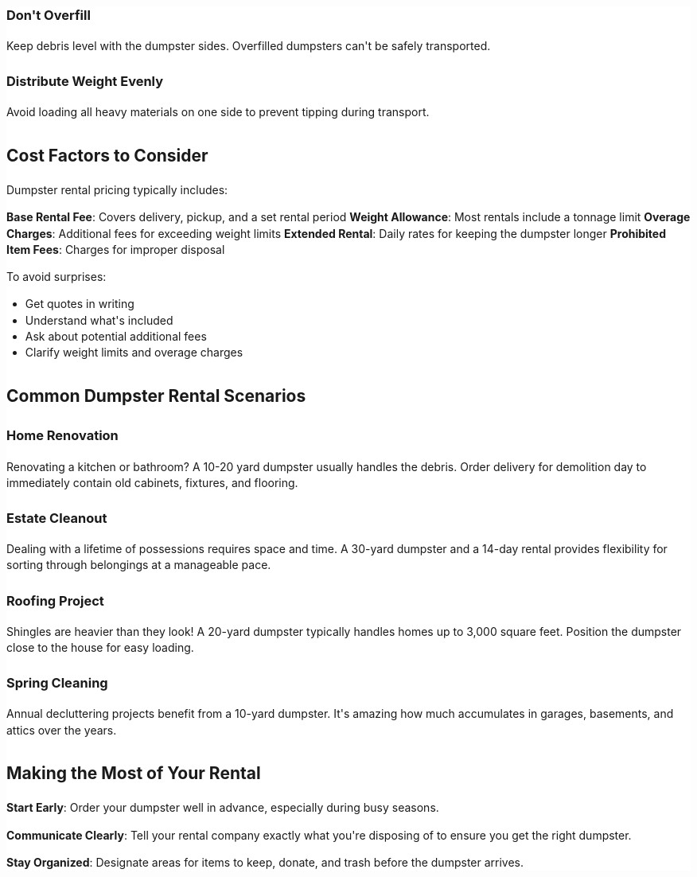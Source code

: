 ### Don't Overfill
Keep debris level with the dumpster sides. Overfilled dumpsters can't be safely transported.

### Distribute Weight Evenly
Avoid loading all heavy materials on one side to prevent tipping during transport.

## Cost Factors to Consider

Dumpster rental pricing typically includes:

**Base Rental Fee**: Covers delivery, pickup, and a set rental period
**Weight Allowance**: Most rentals include a tonnage limit
**Overage Charges**: Additional fees for exceeding weight limits
**Extended Rental**: Daily rates for keeping the dumpster longer
**Prohibited Item Fees**: Charges for improper disposal

To avoid surprises:
- Get quotes in writing
- Understand what's included
- Ask about potential additional fees
- Clarify weight limits and overage charges

## Common Dumpster Rental Scenarios

### Home Renovation
Renovating a kitchen or bathroom? A 10-20 yard dumpster usually handles the debris. Order delivery for demolition day to immediately contain old cabinets, fixtures, and flooring.

### Estate Cleanout
Dealing with a lifetime of possessions requires space and time. A 30-yard dumpster and a 14-day rental provides flexibility for sorting through belongings at a manageable pace.

### Roofing Project
Shingles are heavier than they look! A 20-yard dumpster typically handles homes up to 3,000 square feet. Position the dumpster close to the house for easy loading.

### Spring Cleaning
Annual decluttering projects benefit from a 10-yard dumpster. It's amazing how much accumulates in garages, basements, and attics over the years.

## Making the Most of Your Rental

**Start Early**: Order your dumpster well in advance, especially during busy seasons.

**Communicate Clearly**: Tell your rental company exactly what you're disposing of to ensure you get the right dumpster.

**Stay Organized**: Designate areas for items to keep, donate, and trash before the dumpster arrives.
